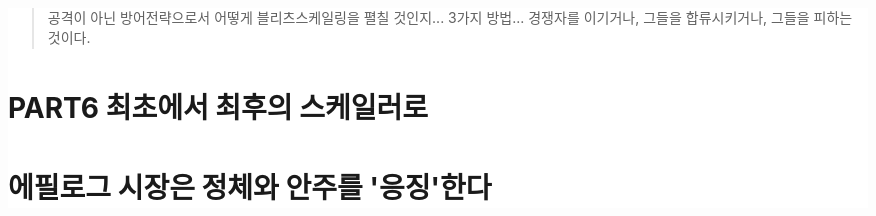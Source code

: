 > 공격이 아닌 방어전략으로서 어떻게 블리츠스케일링을 펼칠 것인지... 3가지 방법... 경쟁자를 이기거나, 그들을 합류시키거나, 그들을 피하는 것이다.

# PART6 최초에서 최후의 스케일러로

# 에필로그 시장은 정체와 안주를 '응징'한다